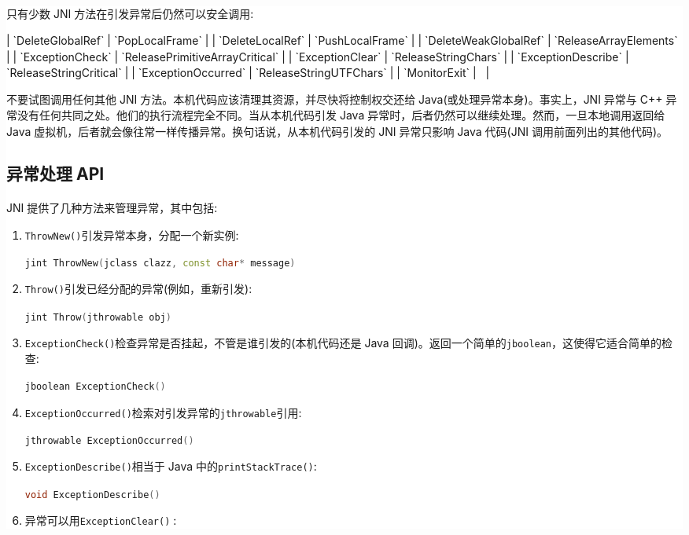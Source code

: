 只有少数 JNI 方法在引发异常后仍然可以安全调用:

<colgroup><col style="text-align: left"> <col style="text-align: left"></colgroup> 
| `DeleteGlobalRef` | `PopLocalFrame` |
| `DeleteLocalRef` | `PushLocalFrame` |
| `DeleteWeakGlobalRef` | `Release<Primitive>ArrayElements` |
| `ExceptionCheck` | `ReleasePrimitiveArrayCritical` |
| `ExceptionClear` | `ReleaseStringChars` |
| `ExceptionDescribe` | `ReleaseStringCritical` |
| `ExceptionOccurred` | `ReleaseStringUTFChars` |
| `MonitorExit` |   |

不要试图调用任何其他 JNI 方法。本机代码应该清理其资源，并尽快将控制权交还给 Java(或处理异常本身)。事实上，JNI 异常与 C++ 异常没有任何共同之处。他们的执行流程完全不同。当从本机代码引发 Java 异常时，后者仍然可以继续处理。然而，一旦本地调用返回给 Java 虚拟机，后者就会像往常一样传播异常。换句话说，从本机代码引发的 JNI 异常只影响 Java 代码(JNI 调用前面列出的其他代码)。

## 异常处理 API

JNI 提供了几种方法来管理异常，其中包括:

1.  `ThrowNew()`引发异常本身，分配一个新实例:

    ```cpp
    jint ThrowNew(jclass clazz, const char* message)
    ```

2.  `Throw()`引发已经分配的异常(例如，重新引发):

    ```cpp
    jint Throw(jthrowable obj)
    ```

3.  `ExceptionCheck()`检查异常是否挂起，不管是谁引发的(本机代码还是 Java 回调)。返回一个简单的`jboolean`，这使得它适合简单的检查:

    ```cpp
    jboolean ExceptionCheck()
    ```

4.  `ExceptionOccurred()`检索对引发异常的`jthrowable`引用:

    ```cpp
    jthrowable ExceptionOccurred()
    ```

5.  `ExceptionDescribe()`相当于 Java 中的`printStackTrace()`:

    ```cpp
    void ExceptionDescribe()
    ```

6.  异常可以用`ExceptionClear()` :
